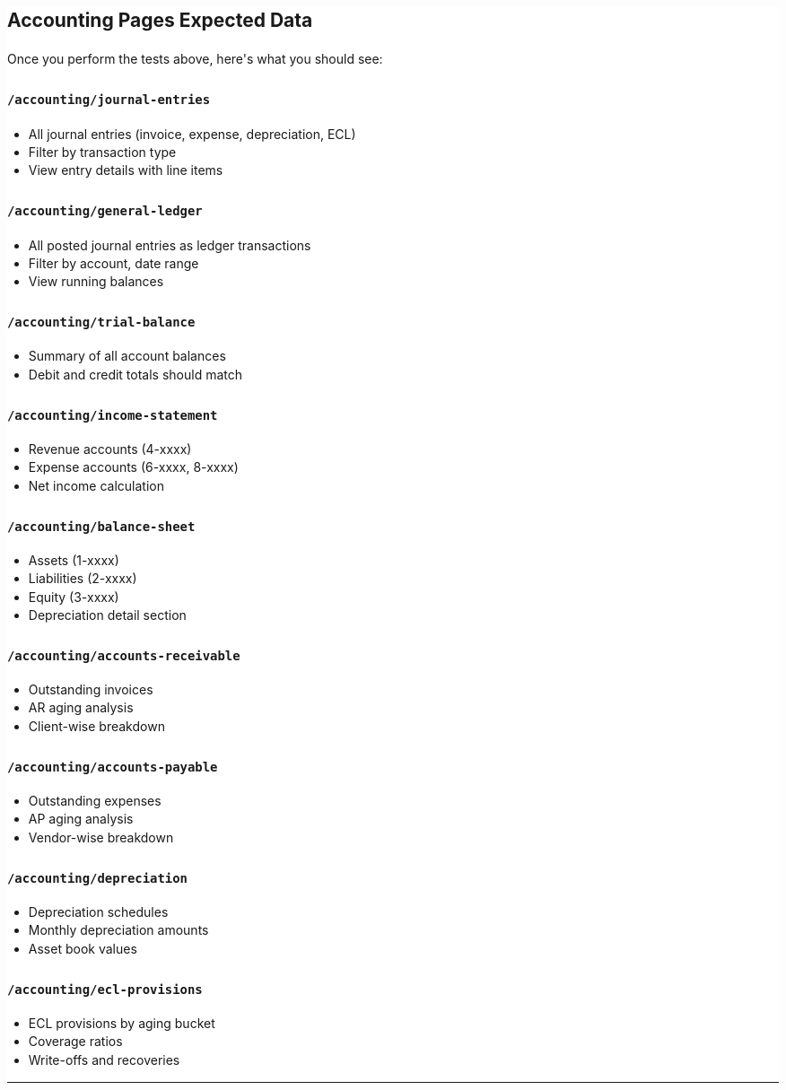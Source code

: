 
## Accounting Pages Expected Data

Once you perform the tests above, here's what you should see:

### `/accounting/journal-entries`
- All journal entries (invoice, expense, depreciation, ECL)
- Filter by transaction type
- View entry details with line items

### `/accounting/general-ledger`
- All posted journal entries as ledger transactions
- Filter by account, date range
- View running balances

### `/accounting/trial-balance`
- Summary of all account balances
- Debit and credit totals should match

### `/accounting/income-statement`
- Revenue accounts (4-xxxx)
- Expense accounts (6-xxxx, 8-xxxx)
- Net income calculation

### `/accounting/balance-sheet`
- Assets (1-xxxx)
- Liabilities (2-xxxx)
- Equity (3-xxxx)
- Depreciation detail section

### `/accounting/accounts-receivable`
- Outstanding invoices
- AR aging analysis
- Client-wise breakdown

### `/accounting/accounts-payable`
- Outstanding expenses
- AP aging analysis
- Vendor-wise breakdown

### `/accounting/depreciation`
- Depreciation schedules
- Monthly depreciation amounts
- Asset book values

### `/accounting/ecl-provisions`
- ECL provisions by aging bucket
- Coverage ratios
- Write-offs and recoveries

---